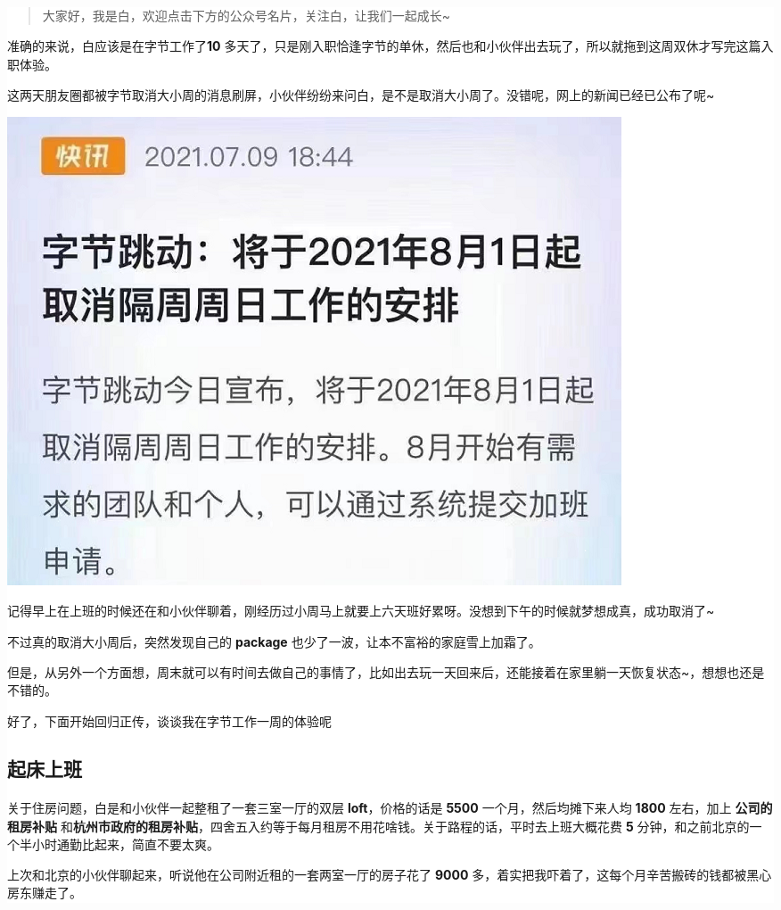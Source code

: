 > 大家好，我是白，欢迎点击下方的公众号名片，关注白，让我们一起成长~

准确的来说，白应该是在字节工作了**10** 多天了，只是刚入职恰逢字节的单休，然后也和小伙伴出去玩了，所以就拖到这周双休才写完这篇入职体验。

这两天朋友圈都被字节取消大小周的消息刷屏，小伙伴纷纷来问白，是不是取消大小周了。没错呢，网上的新闻已经已公布了呢~

![字节取消大小周啦](images/image-20210709230509218.png)

记得早上在上班的时候还在和小伙伴聊着，刚经历过小周马上就要上六天班好累呀。没想到下午的时候就梦想成真，成功取消了~

不过真的取消大小周后，突然发现自己的 **package** 也少了一波，让本不富裕的家庭雪上加霜了。

但是，从另外一个方面想，周末就可以有时间去做自己的事情了，比如出去玩一天回来后，还能接着在家里躺一天恢复状态~，想想也还是不错的。

好了，下面开始回归正传，谈谈我在字节工作一周的体验呢

## 起床上班

关于住房问题，白是和小伙伴一起整租了一套三室一厅的双层 **loft**，价格的话是 **5500** 一个月，然后均摊下来人均 **1800** 左右，加上 **公司的租房补贴** 和**杭州市政府的租房补贴**，四舍五入约等于每月租房不用花啥钱。关于路程的话，平时去上班大概花费 **5** 分钟，和之前北京的一个半小时通勤比起来，简直不要太爽。

上次和北京的小伙伴聊起来，听说他在公司附近租的一套两室一厅的房子花了 **9000** 多，着实把我吓着了，这每个月辛苦搬砖的钱都被黑心房东赚走了。

